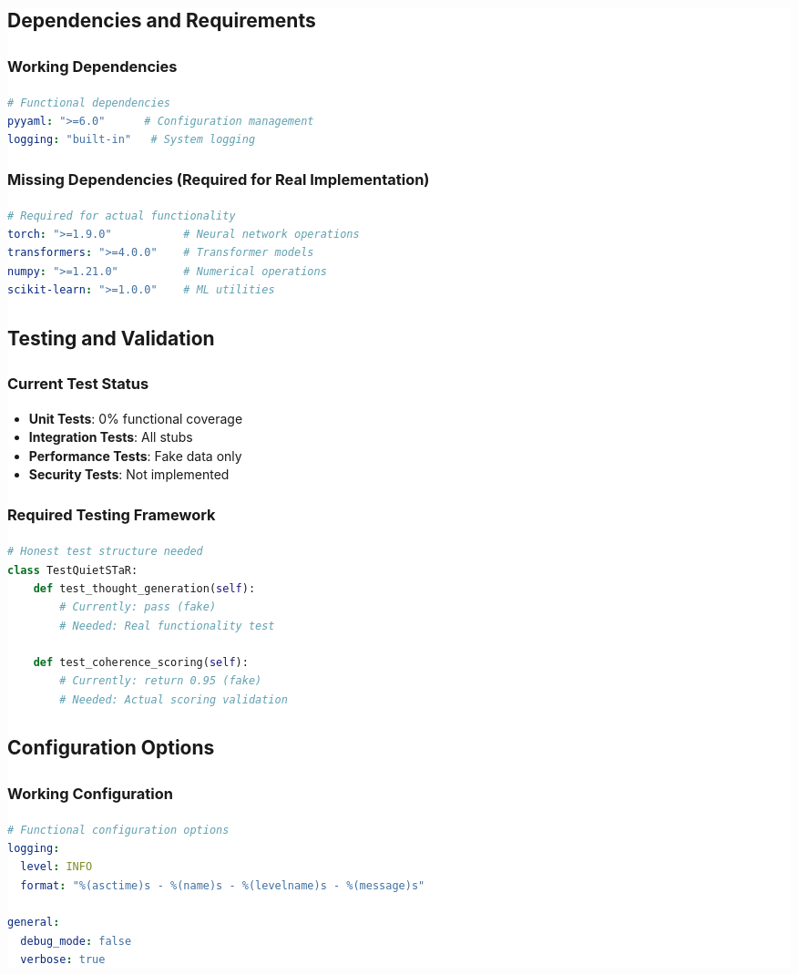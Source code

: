## Dependencies and Requirements

### Working Dependencies
```yaml
# Functional dependencies
pyyaml: ">=6.0"      # Configuration management
logging: "built-in"   # System logging
```

### Missing Dependencies (Required for Real Implementation)
```yaml
# Required for actual functionality
torch: ">=1.9.0"           # Neural network operations
transformers: ">=4.0.0"    # Transformer models
numpy: ">=1.21.0"          # Numerical operations
scikit-learn: ">=1.0.0"    # ML utilities
```

## Testing and Validation

### Current Test Status
- **Unit Tests**: 0% functional coverage
- **Integration Tests**: All stubs
- **Performance Tests**: Fake data only
- **Security Tests**: Not implemented

### Required Testing Framework
```python
# Honest test structure needed
class TestQuietSTaR:
    def test_thought_generation(self):
        # Currently: pass (fake)
        # Needed: Real functionality test

    def test_coherence_scoring(self):
        # Currently: return 0.95 (fake)
        # Needed: Actual scoring validation
```

## Configuration Options

### Working Configuration
```yaml
# Functional configuration options
logging:
  level: INFO
  format: "%(asctime)s - %(name)s - %(levelname)s - %(message)s"

general:
  debug_mode: false
  verbose: true
```
